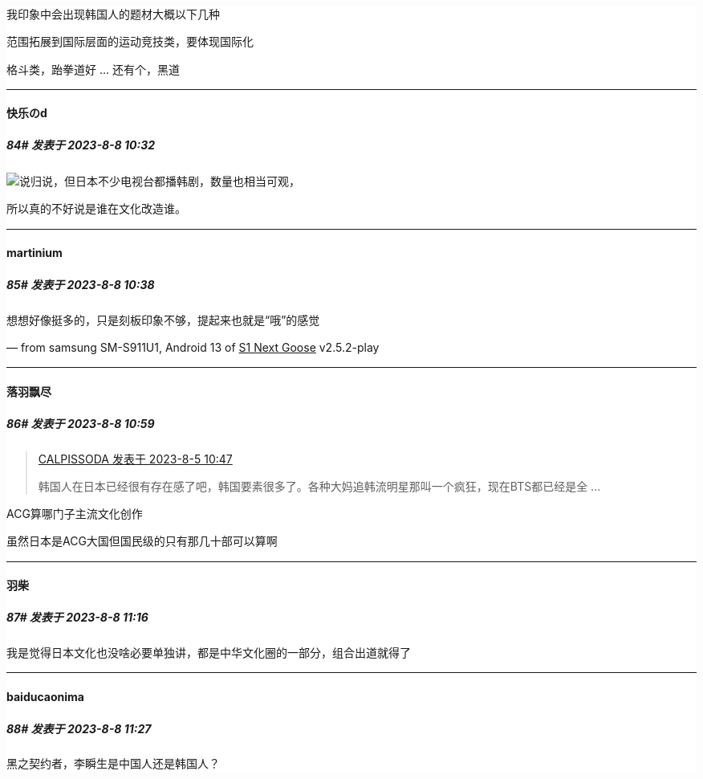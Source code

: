 我印象中会出现韩国人的题材大概以下几种

范围拓展到国际层面的运动竞技类，要体现国际化

格斗类，跆拳道好 ...</blockquote>
还有个，黑道


*****

####  快乐のd  
##### 84#       发表于 2023-8-8 10:32

<img src="https://static.saraba1st.com/image/smiley/face2017/067.png" referrerpolicy="no-referrer">说归说，但日本不少电视台都播韩剧，数量也相当可观，

所以真的不好说是谁在文化改造谁。


*****

####  martinium  
##### 85#       发表于 2023-8-8 10:38

想想好像挺多的，只是刻板印象不够，提起来也就是“哦”的感觉

— from samsung SM-S911U1, Android 13 of [S1 Next Goose](https://pan.baidu.com/s/1mi43uRm) v2.5.2-play


*****

####  落羽飘尽  
##### 86#       发表于 2023-8-8 10:59

<blockquote><a href="httphttps://bbs.saraba1st.com/2b/forum.php?mod=redirect&amp;goto=findpost&amp;pid=61914083&amp;ptid=2146935" target="_blank">CALPISSODA 发表于 2023-8-5 10:47</a>

韩国人在日本已经很有存在感了吧，韩国要素很多了。各种大妈追韩流明星那叫一个疯狂，现在BTS都已经是全 ...</blockquote>
ACG算哪门子主流文化创作

虽然日本是ACG大国但国民级的只有那几十部可以算啊


*****

####  羽柴  
##### 87#       发表于 2023-8-8 11:16

我是觉得日本文化也没啥必要单独讲，都是中华文化圈的一部分，组合出道就得了


*****

####  baiducaonima  
##### 88#       发表于 2023-8-8 11:27

黑之契约者，李瞬生是中国人还是韩国人？
